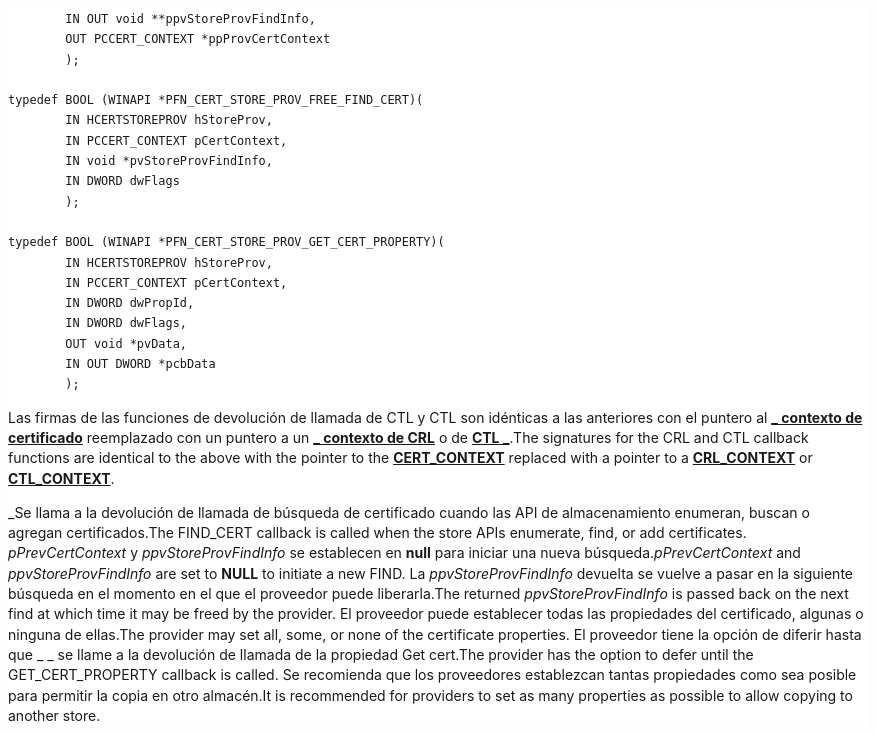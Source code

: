 ``` syntax
        IN OUT void **ppvStoreProvFindInfo,
        OUT PCCERT_CONTEXT *ppProvCertContext
        );

typedef BOOL (WINAPI *PFN_CERT_STORE_PROV_FREE_FIND_CERT)(
        IN HCERTSTOREPROV hStoreProv,
        IN PCCERT_CONTEXT pCertContext,
        IN void *pvStoreProvFindInfo,
        IN DWORD dwFlags
        );

typedef BOOL (WINAPI *PFN_CERT_STORE_PROV_GET_CERT_PROPERTY)(
        IN HCERTSTOREPROV hStoreProv,
        IN PCCERT_CONTEXT pCertContext,
        IN DWORD dwPropId,
        IN DWORD dwFlags,
        OUT void *pvData,
        IN OUT DWORD *pcbData
        );
```

<span data-ttu-id="ea9a9-162">Las firmas de las funciones de devolución de llamada de CTL y CTL son idénticas a las anteriores con el puntero al [**\_ contexto de certificado**](/windows/win32/api/Wincrypt/ns-wincrypt-cert_context) reemplazado con un puntero a un [**\_ contexto de CRL**](/windows/win32/api/Wincrypt/ns-wincrypt-crl_context) o de [**CTL \_**](/windows/win32/api/Wincrypt/ns-wincrypt-ctl_context).</span><span class="sxs-lookup"><span data-stu-id="ea9a9-162">The signatures for the CRL and CTL callback functions are identical to the above with the pointer to the [**CERT\_CONTEXT**](/windows/win32/api/Wincrypt/ns-wincrypt-cert_context) replaced with a pointer to a [**CRL\_CONTEXT**](/windows/win32/api/Wincrypt/ns-wincrypt-crl_context) or [**CTL\_CONTEXT**](/windows/win32/api/Wincrypt/ns-wincrypt-ctl_context).</span></span>

<span data-ttu-id="ea9a9-163">\_Se llama a la devolución de llamada de búsqueda de certificado cuando las API de almacenamiento enumeran, buscan o agregan certificados.</span><span class="sxs-lookup"><span data-stu-id="ea9a9-163">The FIND\_CERT callback is called when the store APIs enumerate, find, or add certificates.</span></span> <span data-ttu-id="ea9a9-164">*pPrevCertContext* y *ppvStoreProvFindInfo* se establecen en **null** para iniciar una nueva búsqueda.</span><span class="sxs-lookup"><span data-stu-id="ea9a9-164">*pPrevCertContext* and *ppvStoreProvFindInfo* are set to **NULL** to initiate a new FIND.</span></span> <span data-ttu-id="ea9a9-165">La *ppvStoreProvFindInfo* devuelta se vuelve a pasar en la siguiente búsqueda en el momento en el que el proveedor puede liberarla.</span><span class="sxs-lookup"><span data-stu-id="ea9a9-165">The returned *ppvStoreProvFindInfo* is passed back on the next find at which time it may be freed by the provider.</span></span> <span data-ttu-id="ea9a9-166">El proveedor puede establecer todas las propiedades del certificado, algunas o ninguna de ellas.</span><span class="sxs-lookup"><span data-stu-id="ea9a9-166">The provider may set all, some, or none of the certificate properties.</span></span> <span data-ttu-id="ea9a9-167">El proveedor tiene la opción de diferir hasta que \_ \_ se llame a la devolución de llamada de la propiedad Get cert.</span><span class="sxs-lookup"><span data-stu-id="ea9a9-167">The provider has the option to defer until the GET\_CERT\_PROPERTY callback is called.</span></span> <span data-ttu-id="ea9a9-168">Se recomienda que los proveedores establezcan tantas propiedades como sea posible para permitir la copia en otro almacén.</span><span class="sxs-lookup"><span data-stu-id="ea9a9-168">It is recommended for providers to set as many properties as possible to allow copying to another store.</span></span>
